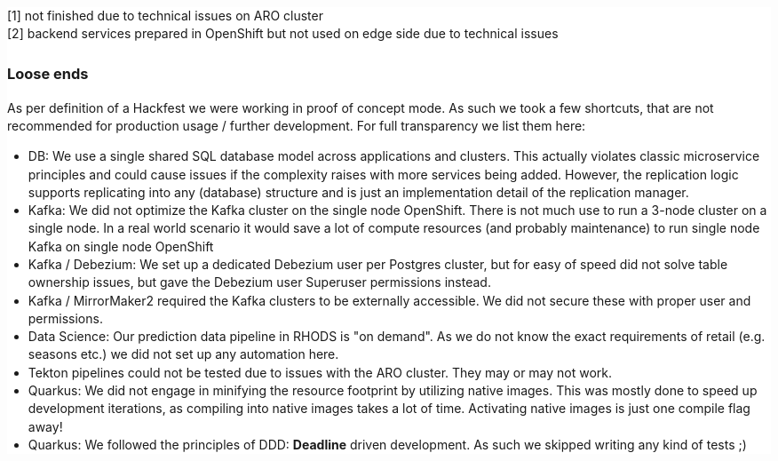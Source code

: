 [1] not finished due to technical issues on ARO cluster \
[2] backend services prepared in OpenShift but not used on edge side due to technical issues

### Loose ends

As per definition of a Hackfest we were working in proof of concept mode. As such we took a few shortcuts, that are not
recommended for production usage / further development. For full transparency we list them here:

* DB: We use a single shared SQL database model across applications and clusters. This actually violates classic
  microservice principles and could cause issues if the complexity raises with more services being added. However, the
  replication logic supports replicating into any (database) structure and is just an implementation detail of the
  replication manager.
* Kafka: We did not optimize the Kafka cluster on the single node OpenShift. There is not much use to run a 3-node
  cluster on a single node. In a real world scenario it would save a lot of compute resources (and probably maintenance)
  to run single node Kafka on single node OpenShift
* Kafka / Debezium: We set up a dedicated Debezium user per Postgres cluster, but for easy of speed did not solve table
  ownership issues, but gave the Debezium user Superuser permissions instead.
* Kafka / MirrorMaker2 required the Kafka clusters to be externally accessible. We did not secure these with proper user
  and permissions.
* Data Science: Our prediction data pipeline in RHODS is "on demand". As we do not know the exact requirements of
  retail (e.g. seasons etc.) we did not set up any automation here.
* Tekton pipelines could not be tested due to issues with the ARO cluster. They may or may not work.
* Quarkus: We did not engage in minifying the resource footprint by utilizing native images. This was mostly done to
  speed up development iterations, as compiling into native images takes a lot of time. Activating native images is just
  one compile flag away!
* Quarkus: We followed the principles of DDD: **Deadline** driven development. As such we skipped writing any kind of
  tests ;)